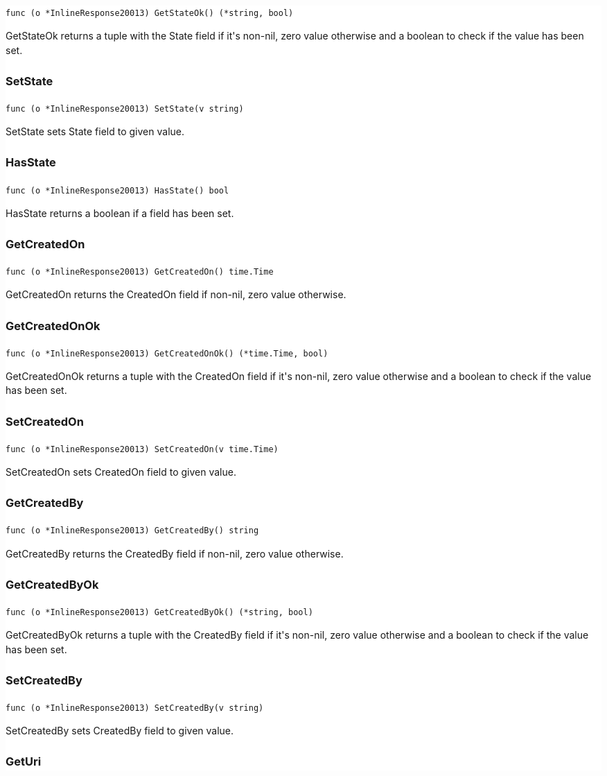 `func (o *InlineResponse20013) GetStateOk() (*string, bool)`

GetStateOk returns a tuple with the State field if it's non-nil, zero value otherwise
and a boolean to check if the value has been set.

### SetState

`func (o *InlineResponse20013) SetState(v string)`

SetState sets State field to given value.

### HasState

`func (o *InlineResponse20013) HasState() bool`

HasState returns a boolean if a field has been set.

### GetCreatedOn

`func (o *InlineResponse20013) GetCreatedOn() time.Time`

GetCreatedOn returns the CreatedOn field if non-nil, zero value otherwise.

### GetCreatedOnOk

`func (o *InlineResponse20013) GetCreatedOnOk() (*time.Time, bool)`

GetCreatedOnOk returns a tuple with the CreatedOn field if it's non-nil, zero value otherwise
and a boolean to check if the value has been set.

### SetCreatedOn

`func (o *InlineResponse20013) SetCreatedOn(v time.Time)`

SetCreatedOn sets CreatedOn field to given value.


### GetCreatedBy

`func (o *InlineResponse20013) GetCreatedBy() string`

GetCreatedBy returns the CreatedBy field if non-nil, zero value otherwise.

### GetCreatedByOk

`func (o *InlineResponse20013) GetCreatedByOk() (*string, bool)`

GetCreatedByOk returns a tuple with the CreatedBy field if it's non-nil, zero value otherwise
and a boolean to check if the value has been set.

### SetCreatedBy

`func (o *InlineResponse20013) SetCreatedBy(v string)`

SetCreatedBy sets CreatedBy field to given value.


### GetUri
